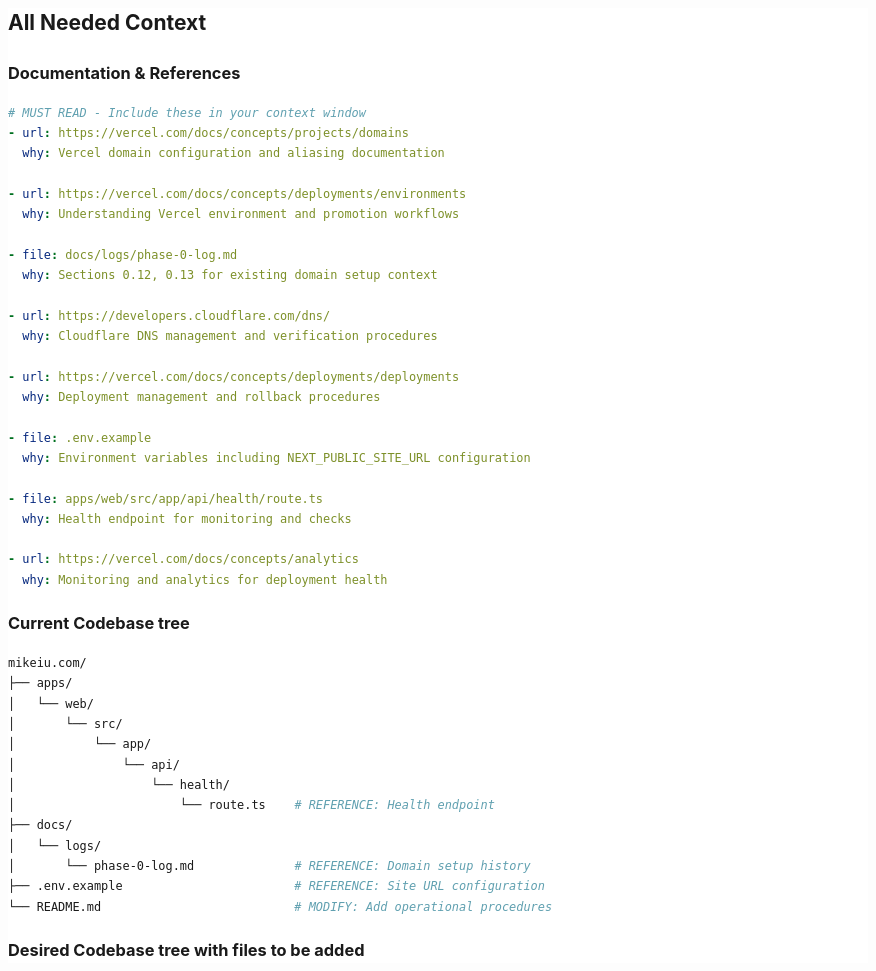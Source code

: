 ## All Needed Context

### Documentation & References

```yaml
# MUST READ - Include these in your context window
- url: https://vercel.com/docs/concepts/projects/domains
  why: Vercel domain configuration and aliasing documentation

- url: https://vercel.com/docs/concepts/deployments/environments
  why: Understanding Vercel environment and promotion workflows

- file: docs/logs/phase-0-log.md
  why: Sections 0.12, 0.13 for existing domain setup context

- url: https://developers.cloudflare.com/dns/
  why: Cloudflare DNS management and verification procedures

- url: https://vercel.com/docs/concepts/deployments/deployments
  why: Deployment management and rollback procedures

- file: .env.example
  why: Environment variables including NEXT_PUBLIC_SITE_URL configuration

- file: apps/web/src/app/api/health/route.ts
  why: Health endpoint for monitoring and checks

- url: https://vercel.com/docs/concepts/analytics
  why: Monitoring and analytics for deployment health
```

### Current Codebase tree

```bash
mikeiu.com/
├── apps/
│   └── web/
│       └── src/
│           └── app/
│               └── api/
│                   └── health/
│                       └── route.ts    # REFERENCE: Health endpoint
├── docs/
│   └── logs/
│       └── phase-0-log.md              # REFERENCE: Domain setup history
├── .env.example                        # REFERENCE: Site URL configuration
└── README.md                           # MODIFY: Add operational procedures
```

### Desired Codebase tree with files to be added
